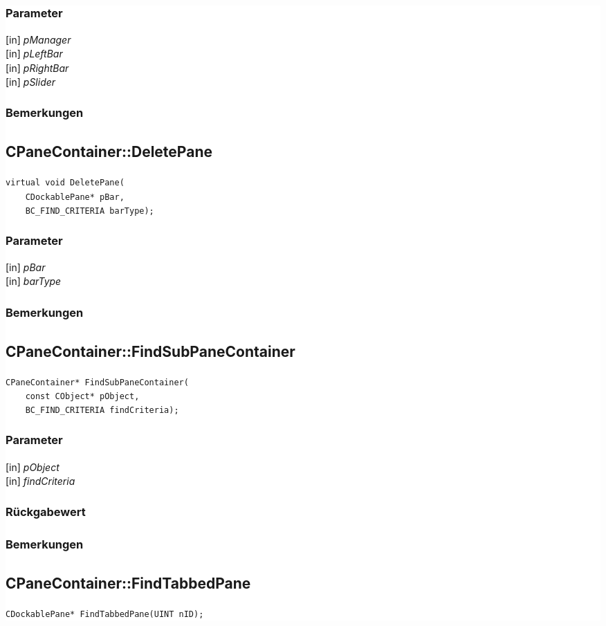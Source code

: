 ### <a name="parameters"></a>Parameter

[in] *pManager*<br/>
[in] *pLeftBar*<br/>
[in] *pRightBar*<br/>
[in] *pSlider*<br/>

### <a name="remarks"></a>Bemerkungen

## <a name="cpanecontainerdeletepane"></a><a name="deletepane"></a>CPaneContainer::DeletePane

```
virtual void DeletePane(
    CDockablePane* pBar,
    BC_FIND_CRITERIA barType);
```

### <a name="parameters"></a>Parameter

[in] *pBar*<br/>
[in] *barType*<br/>

### <a name="remarks"></a>Bemerkungen

## <a name="cpanecontainerfindsubpanecontainer"></a><a name="findsubpanecontainer"></a>CPaneContainer::FindSubPaneContainer

```
CPaneContainer* FindSubPaneContainer(
    const CObject* pObject,
    BC_FIND_CRITERIA findCriteria);
```

### <a name="parameters"></a>Parameter

[in] *pObject*<br/>
[in] *findCriteria*<br/>

### <a name="return-value"></a>Rückgabewert

### <a name="remarks"></a>Bemerkungen

## <a name="cpanecontainerfindtabbedpane"></a><a name="findtabbedpane"></a>CPaneContainer::FindTabbedPane

```
CDockablePane* FindTabbedPane(UINT nID);
```
